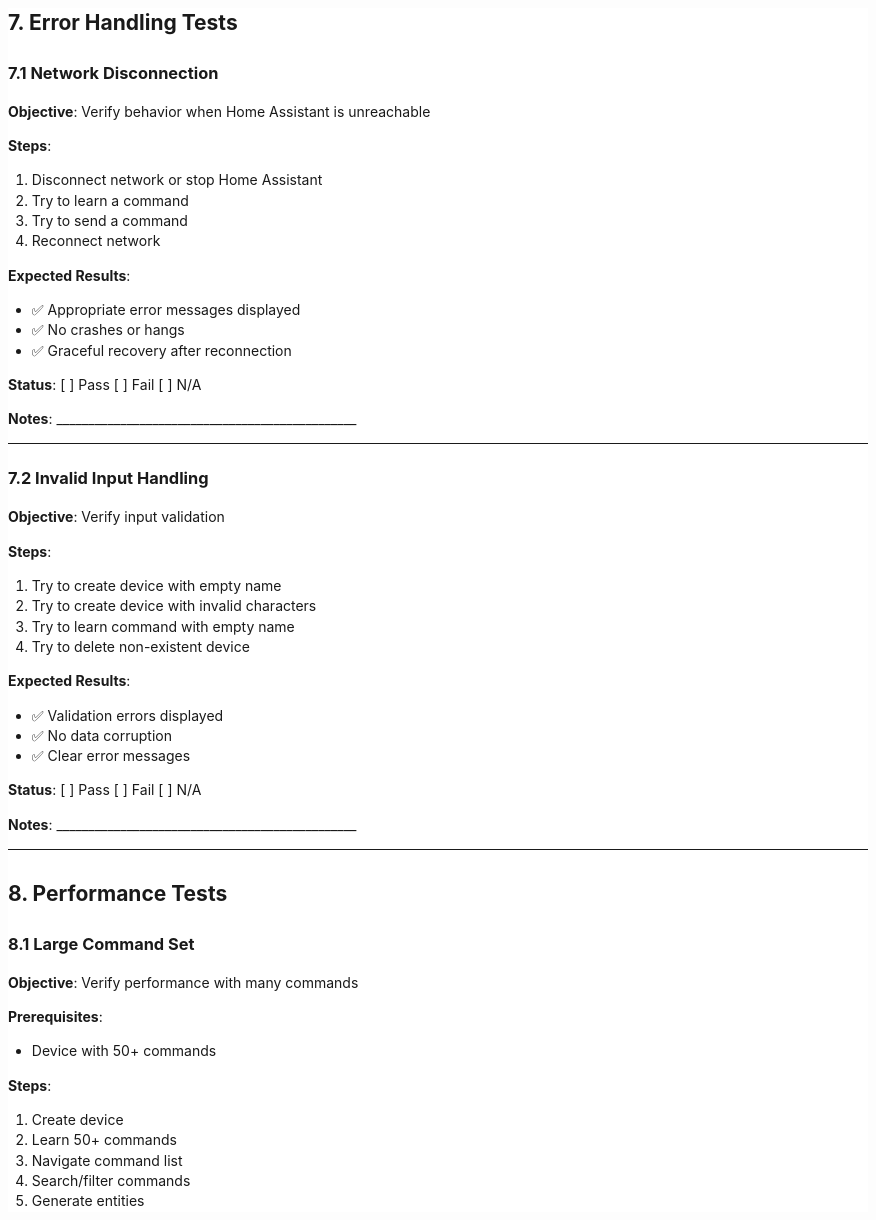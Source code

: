 ## 7. Error Handling Tests

### 7.1 Network Disconnection

**Objective**: Verify behavior when Home Assistant is unreachable

**Steps**:
1. Disconnect network or stop Home Assistant
2. Try to learn a command
3. Try to send a command
4. Reconnect network

**Expected Results**:
- ✅ Appropriate error messages displayed
- ✅ No crashes or hangs
- ✅ Graceful recovery after reconnection

**Status**: [ ] Pass [ ] Fail [ ] N/A

**Notes**: _______________________________________________

---

### 7.2 Invalid Input Handling

**Objective**: Verify input validation

**Steps**:
1. Try to create device with empty name
2. Try to create device with invalid characters
3. Try to learn command with empty name
4. Try to delete non-existent device

**Expected Results**:
- ✅ Validation errors displayed
- ✅ No data corruption
- ✅ Clear error messages

**Status**: [ ] Pass [ ] Fail [ ] N/A

**Notes**: _______________________________________________

---

## 8. Performance Tests

### 8.1 Large Command Set

**Objective**: Verify performance with many commands

**Prerequisites**:
- Device with 50+ commands

**Steps**:
1. Create device
2. Learn 50+ commands
3. Navigate command list
4. Search/filter commands
5. Generate entities
